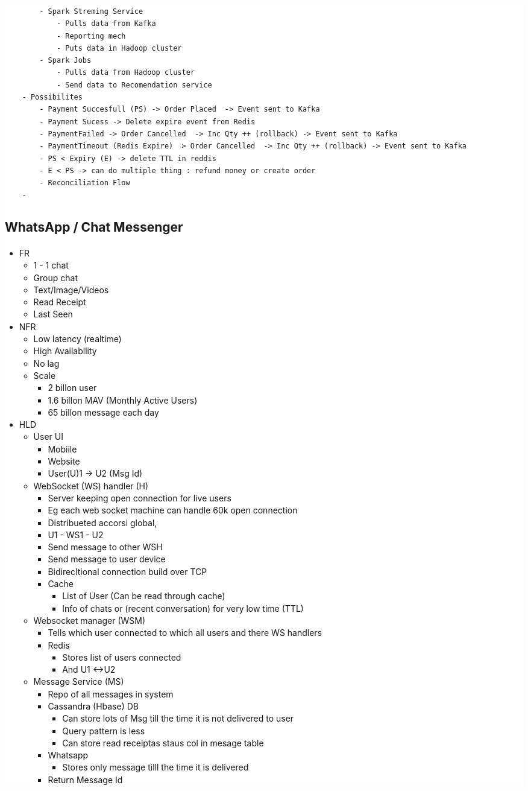 			- Spark Streming Service
				- Pulls data from Kafka
				- Reporting mech
				- Puts data in Hadoop cluster
			- Spark Jobs
				- Pulls data from Hadoop cluster
				- Send data to Recomendation service
		- Possibilites
			- Payment Succesfull (PS) -> Order Placed  -> Event sent to Kafka
			- Payment Sucess -> Delete expire event from Redis
			- PaymentFailed -> Order Cancelled  -> Inc Qty ++ (rollback) -> Event sent to Kafka
			- PaymentTimeout (Redis Expire)  > Order Cancelled  -> Inc Qty ++ (rollback) -> Event sent to Kafka
			- PS < Expiry (E) -> delete TTL in reddis
			- E < PS -> can do multiple thing : refund money or create order
			- Reconciliation Flow
		- 


## WhatsApp / Chat Messenger

- FR
	- 1 -  1 chat
	- Group chat
	- Text/Image/Videos
	- Read Receipt
	- Last Seen
- NFR
	- Low latency (realtime)
	- High Availability
	- No lag
	- Scale
		- 2 billon user
		- 1.6 billon MAV (Monthly Active Users)
		- 65 billon message each day
- HLD
	- User UI
		- Mobiile
		- Website
		- User(U)1 -> U2 (Msg Id)
	- WebSocket (WS) handler (H)
		- Server keeping open connection for live users
		- Eg each web socket machine can handle 60k open connection
		- Distribueted accorsi global,
		- U1 - WS1 - U2
		- Send message to other WSH
		- Send message to user device
		- Bidirecltional connection build over TCP
		- Cache
			- List of User (Can be read through cache) 
			- Info of chats or (recent conversation) for very low time (TTL)
	- Websocket manager (WSM)
		- Tells which user connected to which all users and there WS handlers 
		- Redis 
			- Stores list of users connected
			- And U1 <->U2
	- Message Service (MS)
		- Repo of all messages in system
		- Cassandra (Hbase) DB
			- Can store lots of  Msg till the time it is not delivered to user
			- Query pattern is less
			- Can store read receiptas staus col in mesage table
		- Whatsapp 
			- Stores only message tilll the time it is delivered
		- Return Message Id